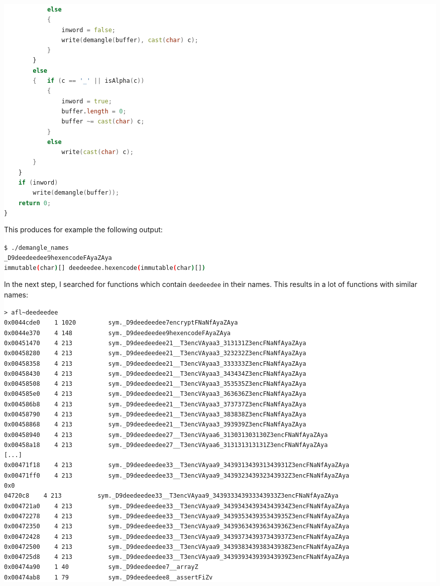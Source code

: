 ```d
            else
            {
                inword = false;
                write(demangle(buffer), cast(char) c);
            }
        }
        else
        {   if (c == '_' || isAlpha(c))
            {
                inword = true;
                buffer.length = 0;
                buffer ~= cast(char) c;
            }
            else
                write(cast(char) c);
        }
    }
    if (inword)
        write(demangle(buffer));
    return 0;
}
```

This produces for example the following output:
```bash
$ ./demangle_names
_D9deedeedee9hexencodeFAyaZAya
immutable(char)[] deedeedee.hexencode(immutable(char)[])
```

In the next step, I searched for functions which contain `deedeedee` in their names. This results in a lot of functions with similar names:
```
> afl~deedeedee
0x0044cde0    1 1020         sym._D9deedeedee7encryptFNaNfAyaZAya
0x0044e370    4 148          sym._D9deedeedee9hexencodeFAyaZAya
0x00451470    4 213          sym._D9deedeedee21__T3encVAyaa3_313131Z3encFNaNfAyaZAya
0x00458280    4 213          sym._D9deedeedee21__T3encVAyaa3_323232Z3encFNaNfAyaZAya
0x00458358    4 213          sym._D9deedeedee21__T3encVAyaa3_333333Z3encFNaNfAyaZAya
0x00458430    4 213          sym._D9deedeedee21__T3encVAyaa3_343434Z3encFNaNfAyaZAya
0x00458508    4 213          sym._D9deedeedee21__T3encVAyaa3_353535Z3encFNaNfAyaZAya
0x004585e0    4 213          sym._D9deedeedee21__T3encVAyaa3_363636Z3encFNaNfAyaZAya
0x004586b8    4 213          sym._D9deedeedee21__T3encVAyaa3_373737Z3encFNaNfAyaZAya
0x00458790    4 213          sym._D9deedeedee21__T3encVAyaa3_383838Z3encFNaNfAyaZAya
0x00458868    4 213          sym._D9deedeedee21__T3encVAyaa3_393939Z3encFNaNfAyaZAya
0x00458940    4 213          sym._D9deedeedee27__T3encVAyaa6_313031303130Z3encFNaNfAyaZAya
0x00458a18    4 213          sym._D9deedeedee27__T3encVAyaa6_313131313131Z3encFNaNfAyaZAya
[...]
0x00471f18    4 213          sym._D9deedeedee33__T3encVAyaa9_343931343931343931Z3encFNaNfAyaZAya
0x00471ff0    4 213          sym._D9deedeedee33__T3encVAyaa9_343932343932343932Z3encFNaNfAyaZAya
0x0
04720c8    4 213          sym._D9deedeedee33__T3encVAyaa9_343933343933343933Z3encFNaNfAyaZAya
0x004721a0    4 213          sym._D9deedeedee33__T3encVAyaa9_343934343934343934Z3encFNaNfAyaZAya
0x00472278    4 213          sym._D9deedeedee33__T3encVAyaa9_343935343935343935Z3encFNaNfAyaZAya
0x00472350    4 213          sym._D9deedeedee33__T3encVAyaa9_343936343936343936Z3encFNaNfAyaZAya
0x00472428    4 213          sym._D9deedeedee33__T3encVAyaa9_343937343937343937Z3encFNaNfAyaZAya
0x00472500    4 213          sym._D9deedeedee33__T3encVAyaa9_343938343938343938Z3encFNaNfAyaZAya
0x004725d8    4 213          sym._D9deedeedee33__T3encVAyaa9_343939343939343939Z3encFNaNfAyaZAya
0x00474a90    1 40           sym._D9deedeedee7__arrayZ
0x00474ab8    1 79           sym._D9deedeedee8__assertFiZv
```
